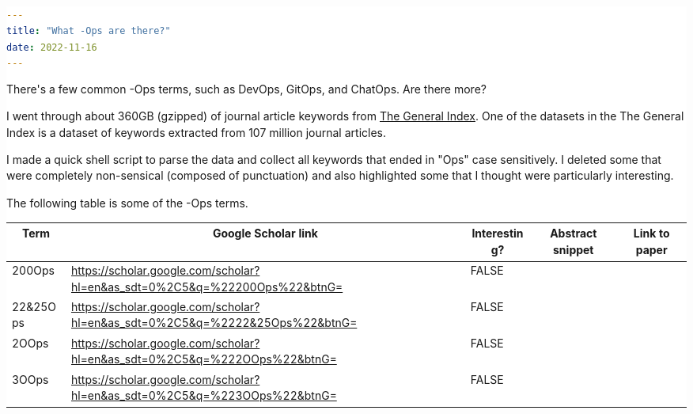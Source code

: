 ```yaml
---
title: "What -Ops are there?"
date: 2022-11-16
---
```


There's a few common -Ops terms, such as DevOps, GitOps, and ChatOps. Are there more?

I went through about 360GB (gzipped) of journal article keywords from [The General Index](https://archive.org/details/GeneralIndex). One of the datasets in the The General Index is a dataset of keywords extracted from 107 million journal articles.

I made a quick shell script to parse the data and collect all keywords that ended in "Ops" case sensitively. I deleted some that were completely non-sensical (composed of punctuation) and also highlighted some that I thought were particularly interesting.

The following table is some of the -Ops terms.

| **Term**                                                                               | **Google Scholar link**                                                                         | **Interesting?** | **Abstract snippet**                                                                                                                                                                                                                                                                                                                                                                                                                                   | **Link to paper**                                                                                                       |
|----------------------------------------------------------------------------------------|-------------------------------------------------------------------------------------------------|------------------|--------------------------------------------------------------------------------------------------------------------------------------------------------------------------------------------------------------------------------------------------------------------------------------------------------------------------------------------------------------------------------------------------------------------------------------------------------|-------------------------------------------------------------------------------------------------------------------------|
| 200Ops                                                                                 | https://scholar.google.com/scholar?hl=en&as_sdt=0%2C5&q=%22200Ops%22&btnG=                      | FALSE            |                                                                                                                                                                                                                                                                                                                                                                                                                                                        |                                                                                                                         |
| 22&25Ops                                                                               | https://scholar.google.com/scholar?hl=en&as_sdt=0%2C5&q=%2222&25Ops%22&btnG=                    | FALSE            |                                                                                                                                                                                                                                                                                                                                                                                                                                                        |                                                                                                                         |
| 2OOps                                                                                  | https://scholar.google.com/scholar?hl=en&as_sdt=0%2C5&q=%222OOps%22&btnG=                       | FALSE            |                                                                                                                                                                                                                                                                                                                                                                                                                                                        |                                                                                                                         |
| 3OOps                                                                                  | https://scholar.google.com/scholar?hl=en&as_sdt=0%2C5&q=%223OOps%22&btnG=                       | FALSE            |                                                                                                                                                                                                                                                                                                                                                                                                                                                        |                                                                                                                         |